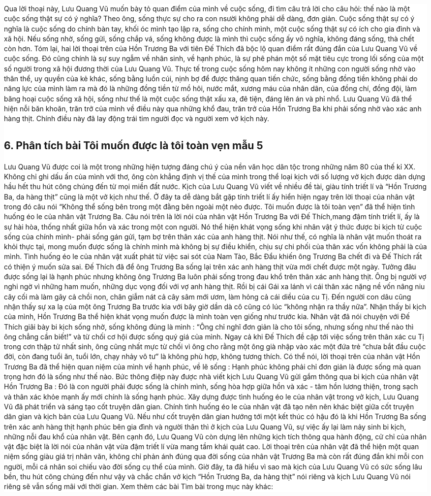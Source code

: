 Qua lời thoại này, Lưu Quang Vũ muốn bày tỏ quan điểm của mình về cuộc sống, đi tìm câu trả lời cho câu hỏi: thế nào là một cuộc sống thật sự có ý nghĩa? Theo ông, sống thực sự cho ra con nsười không phải dễ dàng, đơn giản. Cuộc sống thật sự có ý nghĩa là cuộc sống do chính bàn tay, khối óc mình tạo lập ra, sống cho chính mình, một cuộc sống thật sự có ích cho gia đình và xã hội. Nếu sống nhờ, sống gửi, sống chắp vá, sống không được là mình thì cuộc sống ấy vô nghĩa, không đáng sống, thà chết còn hơn.
Tóm lại, hai lời thoại trên của Hồn Trương Ba với tiên Đế Thích đã bộc lộ quan điểm rất đúng đắn của Lưu Quang Vũ về cuộc sống. Đó cũng chính là sự suy ngẫm về nhân sinh, về hạnh phúc, là sự phê phán một số mặt tiêu cực trong lối sống của một số người trong xã hội đương thời của Lưu Quang Vũ. Thực tế trong cuộc sống hôm nay không ít những con người sống nhờ vào thân thể, uy quyền của kẻ khác, sống bằng luồn cúi, nịnh bợ để được thăng quan tiến chức, sống bằng đồng tiền không phải do năng lực của mình làm ra mà đó là những đồng tiền từ mồ hôi, nước mắt, xương máu của nhân dân, của đồng chí, đồng đội, làm băng hoại cuộc sống xã hội, sống như thế là một cuộc sống thật xấu xa, đê tiện, đáng lên án và phỉ nhổ. Lưu Quang Vũ đã thể hiện nỗi băn khoăn, trăn trở của mình về điều này qua những khổ đau, trăn trở của Hồn Trương Ba khi phải sống nhờ vào xác anh hàng thịt. Chính điều này đã lay động trái tim người đọc và người xem vở kịch này.
## 6\. Phân tích bài Tôi muốn được là tôi toàn vẹn mẫu 5
Lưu Quang Vũ được coi là một trong những hiện tượng đáng chú ý của nền văn học dân tộc trong những năm 80 của thế kỉ XX. Không chỉ ghi dấu ấn của mình với thơ, ông còn khẳng định vị thế của mình trong thể loại kịch với số lượng vở kịch được dàn dựng hầu hết thu hút công chúng đến từ mọi miền đất nước. Kịch của Lưu Quang Vũ viết về nhiều đề tài, giàu tính triết lí và “Hồn Trương Ba, da hàng thịt” cũng là một vở kịch như thế. Ở đây ta dễ dàng bắt gặp tính triết lí ấy hiển hiện ngay trên lời thoại của nhân vật trong đó câu nói “Không thể sống bên trong một đằng bên ngoài một nẻo được. Tôi muốn được là tôi toàn vẹn” đã thể hiện tình huống éo le của nhân vật Trương Ba.
Câu nói trên là lời nói của nhân vật Hồn Trương Ba với Đế Thích,mang đậm tính triết lí, ấy là sự hài hòa, thống nhất giữa hồn và xác trong một con người. Nó thể hiện khát vọng sống khi nhân vật ý thức được bi kịch từ cuộc sống của chính mình- phải sống gán gửi, tạm bợ trên thân xác của anh hàng thịt. Nói như thế, có nghĩa là nhân vật muốn thoát ra khỏi thực tại, mong muốn được sống là chính mình mà không bị sự điều khiển, chịu sự chi phối của thân xác vốn không phải là của mình.
Tình huống éo le của nhân vật xuất phát từ việc sai sót của Nam Tào, Bắc Đẩu khiến ông Trương Ba chết đi và Đế Thích rất có thiện ý muốn sửa sai. Đế Thích đã để ông Trương Ba sống lại trên xác anh hàng thịt vừa mới chết được một ngày. Tưởng đâu được sống lại là hạnh phúc nhưng không ông Trương Ba luôn phải sống trong đau khổ trên thân xác anh hàng thịt. Ông bị người vợ nghi ngờ vì những ham muốn, những dục vọng đối với vợ anh hàng thịt. Rồi bị cái Gái xa lánh vì cái thân xác nặng nề vốn nâng niu cây cối mà làm gãy cả chồi non, chân giẫm nát cả cây sâm mới ươm, làm hỏng cả cái diều của cu Tị. Đến người con dâu cũng nhận thấy sự xa lạ của một ông Trương Ba trước kia với bây giờ dần dà cô cũng có lúc “không nhận ra thầy nữa”.
Nhận thấy bi kịch của mình, Hồn Trương Ba thể hiện khát vọng muốn được là mình toàn vẹn giống như trước kia. Nhân vật đã nói chuyện với Đế Thích giãi bày bi kịch sống nhờ, sống không đúng là mình : “Ông chỉ nghĩ đơn giản là cho tôi sống, nhưng sống như thế nào thì ông chẳng cần biết\!” và từ chối cơ hội được sống quý giá của mình. Ngay cả khi Đế Thích đề cập tới việc sống trên thân xác cu Tị trong cơn thập tử nhất sinh, ông cũng nhất mực từ chối vì ông cho rằng một ông già nhập vào xác một đứa trẻ “chưa bắt đầu cuộc đời, còn đang tuổi ăn, tuổi lớn, chạy nhảy vô tư” là không phù hợp, không tương thích.
Có thể nói, lời thoại trên của nhân vật Hồn Trương Ba đã thể hiện quan niệm của mình về hạnh phúc, về lẽ sống : Hạnh phúc không phải chỉ đơn giản là được sống mà quan trọng hơn đó là sống như thế nào. Bức thông điệp này được nhà viết kịch Lưu Quang Vũ gửi gắm thông qua bi kịch của nhân vật Hồn Trương Ba : Đó là con người phải được sống là chính mình, sống hòa hợp giữa hồn và xác - tâm hồn lương thiện, trong sạch và thân xác khỏe mạnh ấy mới chính là sống hạnh phúc.
Xây dựng được tình huống éo le của nhân vật trong vở kịch, Lưu Quang Vũ đã phát triển và sáng tạo cốt truyện dân gian. Chính tình huống éo le của nhân vật đã tạo nên nên khác biệt giữa cốt truyện dân gian và kịch bản của Lưu Quang Vũ. Nếu như cốt truyện dân gian hướng tới một kết thúc có hậu đó là khi Hồn Trương Ba sống trên xác anh hàng thịt hạnh phúc bên gia đình và người thân thì ở kịch của Lưu Quang Vũ, sự việc ấy lại làm nảy sinh bi kịch, những nỗi đau khổ của nhân vật. Bên cạnh đó, Lưu Quang Vũ còn dựng lên những kịch tích thông qua hành động, cử chỉ của nhân vật đặc biệt là lời nói của nhân vật vừa đậm triết lí vừa mang tầm khái quát cao.
Lời thoại trên của nhân vật đã thể hiện một quan niệm sống giàu giá trị nhân văn, không chỉ phản ánh đúng qua đời sống của nhân vật Trương Ba mà còn rất đúng đắn khi mỗi con người, mỗi cá nhân soi chiếu vào đời sống cụ thể của mình. Giờ đây, ta đã hiểu vì sao mà kịch của Lưu Quang Vũ có sức sống lâu bền, thu hút công chúng đến như vậy và chắc chắn vở kịch “Hồn Trương Ba, da hàng thịt” nói riêng và kịch Lưu Quang Vũ nói riêng sẽ vẫn sống mãi với thời gian.
Xem thêm các bài Tìm bài trong mục này khác: